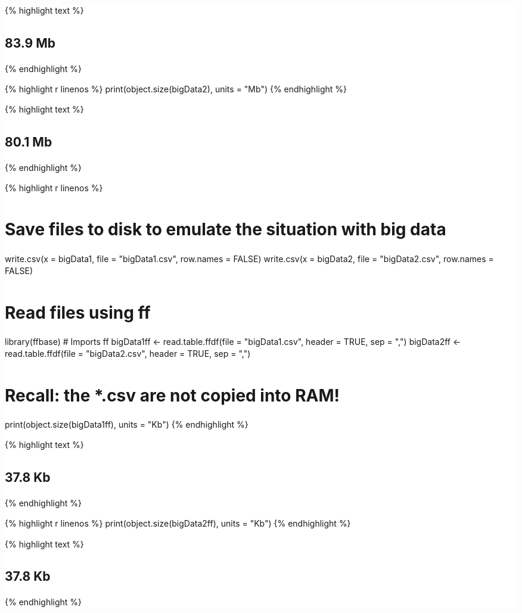 

{% highlight text %}
## 83.9 Mb
{% endhighlight %}



{% highlight r linenos %}
print(object.size(bigData2), units = "Mb")
{% endhighlight %}



{% highlight text %}
## 80.1 Mb
{% endhighlight %}



{% highlight r linenos %}
# Save files to disk to emulate the situation with big data
write.csv(x = bigData1, file = "bigData1.csv", row.names = FALSE)
write.csv(x = bigData2, file = "bigData2.csv", row.names = FALSE)

# Read files using ff
library(ffbase) # Imports ff
bigData1ff <- read.table.ffdf(file = "bigData1.csv", header = TRUE, sep = ",")
bigData2ff <- read.table.ffdf(file = "bigData2.csv", header = TRUE, sep = ",")

# Recall: the *.csv are not copied into RAM!
print(object.size(bigData1ff), units = "Kb")
{% endhighlight %}



{% highlight text %}
## 37.8 Kb
{% endhighlight %}



{% highlight r linenos %}
print(object.size(bigData2ff), units = "Kb")
{% endhighlight %}



{% highlight text %}
## 37.8 Kb
{% endhighlight %}
